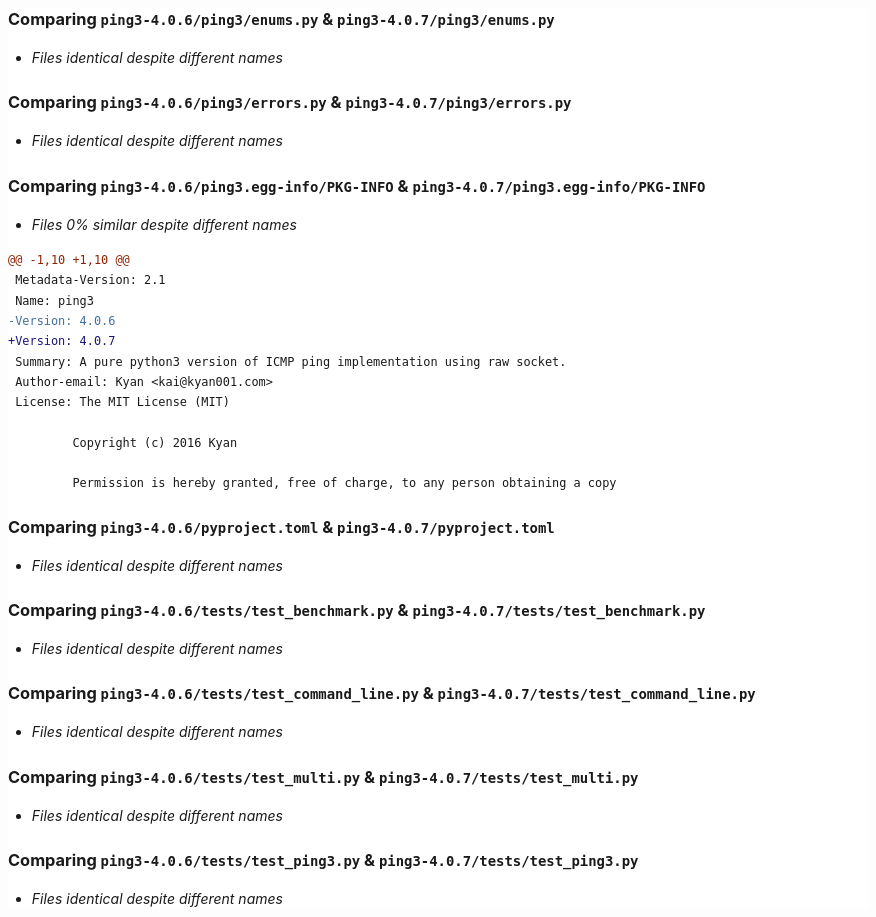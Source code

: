 ### Comparing `ping3-4.0.6/ping3/enums.py` & `ping3-4.0.7/ping3/enums.py`

 * *Files identical despite different names*

### Comparing `ping3-4.0.6/ping3/errors.py` & `ping3-4.0.7/ping3/errors.py`

 * *Files identical despite different names*

### Comparing `ping3-4.0.6/ping3.egg-info/PKG-INFO` & `ping3-4.0.7/ping3.egg-info/PKG-INFO`

 * *Files 0% similar despite different names*

```diff
@@ -1,10 +1,10 @@
 Metadata-Version: 2.1
 Name: ping3
-Version: 4.0.6
+Version: 4.0.7
 Summary: A pure python3 version of ICMP ping implementation using raw socket.
 Author-email: Kyan <kai@kyan001.com>
 License: The MIT License (MIT)
         
         Copyright (c) 2016 Kyan
         
         Permission is hereby granted, free of charge, to any person obtaining a copy
```

### Comparing `ping3-4.0.6/pyproject.toml` & `ping3-4.0.7/pyproject.toml`

 * *Files identical despite different names*

### Comparing `ping3-4.0.6/tests/test_benchmark.py` & `ping3-4.0.7/tests/test_benchmark.py`

 * *Files identical despite different names*

### Comparing `ping3-4.0.6/tests/test_command_line.py` & `ping3-4.0.7/tests/test_command_line.py`

 * *Files identical despite different names*

### Comparing `ping3-4.0.6/tests/test_multi.py` & `ping3-4.0.7/tests/test_multi.py`

 * *Files identical despite different names*

### Comparing `ping3-4.0.6/tests/test_ping3.py` & `ping3-4.0.7/tests/test_ping3.py`

 * *Files identical despite different names*

